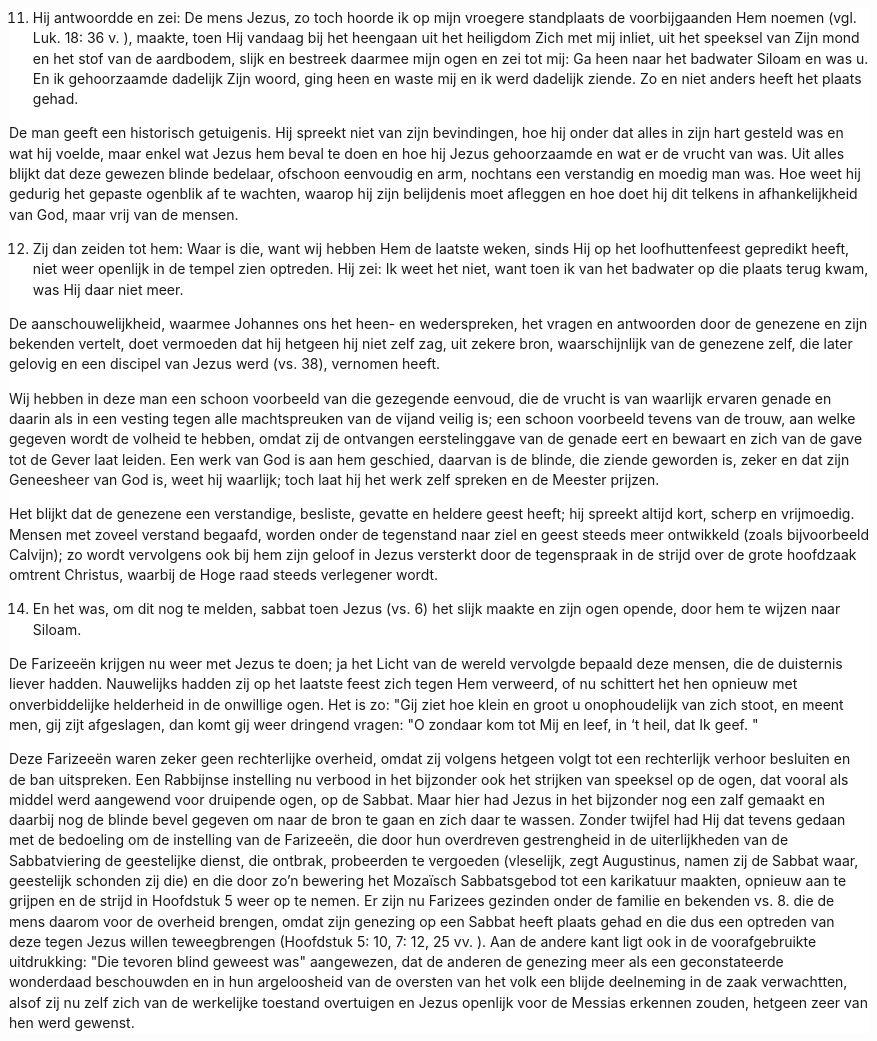 11. Hij antwoordde en zei: De mens Jezus, zo toch hoorde ik op mijn vroegere standplaats de voorbijgaanden Hem noemen (vgl. Luk. 18: 36 v. ), maakte, toen Hij vandaag bij het heengaan uit het heiligdom Zich met mij inliet, uit het speeksel van Zijn mond en het stof van de aardbodem, slijk en bestreek daarmee mijn ogen en zei tot mij: Ga heen naar het badwater Siloam en was u. En ik gehoorzaamde dadelijk Zijn woord, ging heen en waste mij en ik werd dadelijk ziende. Zo en niet anders heeft het plaats gehad.

De man geeft een historisch getuigenis. Hij spreekt niet van zijn bevindingen, hoe hij onder dat alles in zijn hart gesteld was en wat hij voelde, maar enkel wat Jezus hem beval te doen en hoe hij Jezus gehoorzaamde en wat er de vrucht van was. Uit alles blijkt dat deze gewezen blinde bedelaar, ofschoon eenvoudig en arm, nochtans een verstandig en moedig man was. Hoe weet hij gedurig het gepaste ogenblik af te wachten, waarop hij zijn belijdenis moet afleggen en hoe doet hij dit telkens in afhankelijkheid van God, maar vrij van de mensen.

12. Zij dan zeiden tot hem: Waar is die, want wij hebben Hem de laatste weken, sinds Hij op het loofhuttenfeest gepredikt heeft, niet weer openlijk in de tempel zien optreden. Hij zei: Ik weet het niet, want toen ik van het badwater op die plaats terug kwam, was Hij daar niet meer.

De aanschouwelijkheid, waarmee Johannes ons het heen- en wederspreken, het vragen en antwoorden door de genezene en zijn bekenden vertelt, doet vermoeden dat hij hetgeen hij niet zelf zag, uit zekere bron, waarschijnlijk van de genezene zelf, die later gelovig en een discipel van Jezus werd (vs. 38), vernomen heeft.

Wij hebben in deze man een schoon voorbeeld van die gezegende eenvoud, die de vrucht is van waarlijk ervaren genade en daarin als in een vesting tegen alle machtspreuken van de vijand veilig is; een schoon voorbeeld tevens van de trouw, aan welke gegeven wordt de volheid te hebben, omdat zij de ontvangen eerstelinggave van de genade eert en bewaart en zich van de gave tot de Gever laat leiden. Een werk van God is aan hem geschied, daarvan is de blinde, die ziende geworden is, zeker en dat zijn Geneesheer van God is, weet hij waarlijk; toch laat hij het werk zelf spreken en de Meester prijzen.

Het blijkt dat de genezene een verstandige, besliste, gevatte en heldere geest heeft; hij spreekt altijd kort, scherp en vrijmoedig. Mensen met zoveel verstand begaafd, worden onder de tegenstand naar ziel en geest steeds meer ontwikkeld (zoals bijvoorbeeld Calvijn); zo wordt vervolgens ook bij hem zijn geloof in Jezus versterkt door de tegenspraak in de strijd over de grote hoofdzaak omtrent Christus, waarbij de Hoge raad steeds verlegener wordt.

14. En het was, om dit nog te melden, sabbat toen Jezus (vs. 6) het slijk maakte en zijn ogen opende, door hem te wijzen naar Siloam.

De Farizeeën krijgen nu weer met Jezus te doen; ja het Licht van de wereld vervolgde bepaald deze mensen, die de duisternis liever hadden. Nauwelijks hadden zij op het laatste feest zich tegen Hem verweerd, of nu schittert het hen opnieuw met onverbiddelijke helderheid in de onwillige ogen. Het is zo: "Gij ziet hoe klein en groot u onophoudelijk van zich stoot, en meent men, gij zijt afgeslagen, dan komt gij weer dringend vragen: "O zondaar kom tot Mij en leef, in ‘t heil, dat Ik geef. "

Deze Farizeeën waren zeker geen rechterlijke overheid, omdat zij volgens hetgeen volgt tot een rechterlijk verhoor besluiten en de ban uitspreken. Een Rabbijnse instelling nu verbood in het bijzonder ook het strijken van speeksel op de ogen, dat vooral als middel werd aangewend voor druipende ogen, op de Sabbat. Maar hier had Jezus in het bijzonder nog een zalf gemaakt en daarbij nog de blinde bevel gegeven om naar de bron te gaan en zich daar te wassen. Zonder twijfel had Hij dat tevens gedaan met de bedoeling om de instelling van de Farizeeën, die door hun overdreven gestrengheid in de uiterlijkheden van de Sabbatviering de geestelijke dienst, die ontbrak, probeerden te vergoeden (vleselijk, zegt Augustinus, namen zij de Sabbat waar, geestelijk schonden zij die) en die door zo’n bewering het Mozaïsch Sabbatsgebod tot een karikatuur maakten, opnieuw aan te grijpen en de strijd in Hoofdstuk 5 weer op te nemen. Er zijn nu Farizees gezinden onder de familie en bekenden vs. 8. die de mens daarom voor de overheid brengen, omdat zijn genezing op een Sabbat heeft plaats gehad en die dus een optreden van deze tegen Jezus willen teweegbrengen (Hoofdstuk 5: 10, 7: 12, 25 vv. ). Aan de andere kant ligt ook in de voorafgebruikte uitdrukking: "Die tevoren blind geweest was" aangewezen, dat de anderen de genezing meer als een geconstateerde wonderdaad beschouwden en in hun argeloosheid van de oversten van het volk een blijde deelneming in de zaak verwachtten, alsof zij nu zelf zich van de werkelijke toestand overtuigen en Jezus openlijk voor de Messias erkennen zouden, hetgeen zeer van hen werd gewenst.
